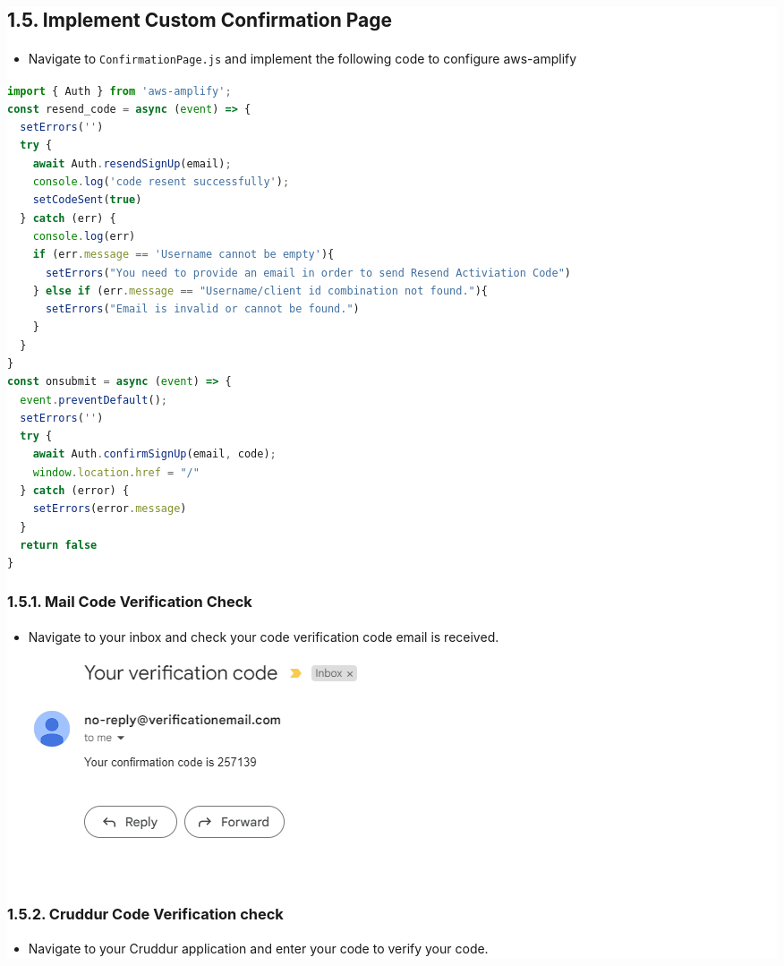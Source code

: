 ## 1.5. Implement Custom Confirmation Page
-  Navigate to `ConfirmationPage.js` and implement the following code to configure aws-amplify
```js
import { Auth } from 'aws-amplify';
const resend_code = async (event) => {
  setErrors('')
  try {
    await Auth.resendSignUp(email);
    console.log('code resent successfully');
    setCodeSent(true)
  } catch (err) {
    console.log(err)
    if (err.message == 'Username cannot be empty'){
      setErrors("You need to provide an email in order to send Resend Activiation Code")   
    } else if (err.message == "Username/client id combination not found."){
      setErrors("Email is invalid or cannot be found.")   
    }
  }
}
const onsubmit = async (event) => {
  event.preventDefault();
  setErrors('')
  try {
    await Auth.confirmSignUp(email, code);
    window.location.href = "/"
  } catch (error) {
    setErrors(error.message)
  }
  return false
}
```
### 1.5.1. Mail Code Verification Check
-  Navigate to your inbox and check your code verification code email is received.
![Confirmation](../_docs/assets/signup-verify.png)
### 1.5.2. Cruddur Code Verification check
-  Navigate to your Cruddur application and enter your code to verify your code.